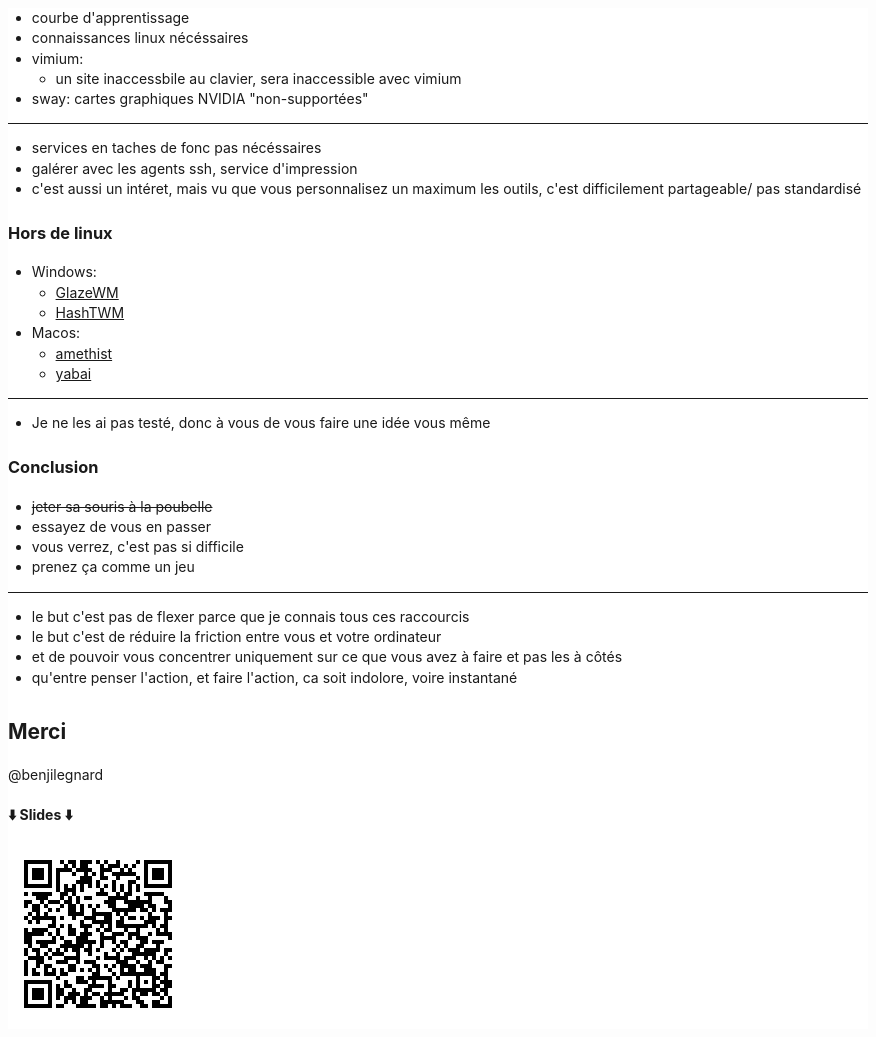 - courbe d'apprentissage
- connaissances linux nécéssaires
- vimium: 
  - un site inaccessbile au clavier, sera inaccessible avec vimium
- sway: cartes graphiques NVIDIA "non-supportées"

---
- services en taches de fonc pas nécéssaires
- galérer avec les agents ssh, service d'impression
- c'est aussi un intéret, mais vu que vous personnalisez un maximum les outils, c'est difficilement partageable/ pas standardisé


### Hors de linux
- Windows:
  - [GlazeWM](https://github.com/glzr-io/glazewm)
  - [HashTWM](https://github.com/ZaneA/HashTWM)
- Macos:
  - [amethist](https://github.com/ianyh/Amethyst)
  - [yabai](https://github.com/koekeishiya/yabai)
---
- Je ne les ai pas testé, donc à vous de vous faire une idée vous même


### Conclusion
- ~~jeter sa souris à la poubelle~~
- essayez de vous en passer
- vous verrez, c'est pas si difficile
- prenez ça comme un jeu
---
- le but c'est pas de flexer parce que je connais tous ces raccourcis
- le but c'est de réduire la friction entre vous et votre ordinateur
- et de pouvoir vous concentrer uniquement sur ce que vous avez à faire et pas les à côtés
- qu'entre penser l'action, et faire l'action, ca soit indolore, voire instantané



## Merci

@benjilegnard

<div class="qr-codes">
  <div class="slides-link">
    <h4>⬇️ Slides ⬇️</h4>
    <a href="https://github.com/benjilegnard/jetez-vos-souris-a-la-poubelle#README">
      <img src="images/qrcode-slides.png" alt="QRCode du lien vers les slides">
    </a>
  </div>